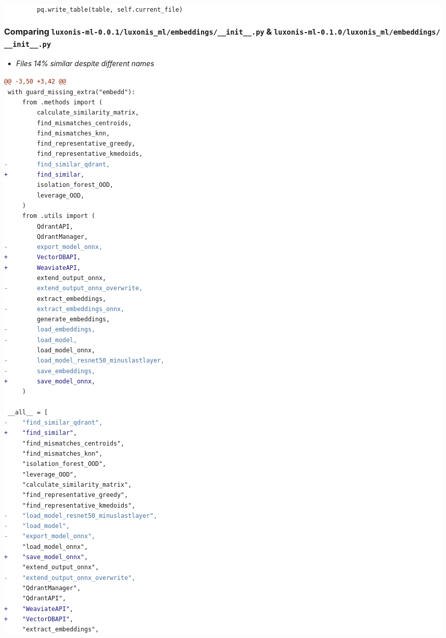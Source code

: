 ```diff
         pq.write_table(table, self.current_file)
```

### Comparing `luxonis-ml-0.0.1/luxonis_ml/embeddings/__init__.py` & `luxonis-ml-0.1.0/luxonis_ml/embeddings/__init__.py`

 * *Files 14% similar despite different names*

```diff
@@ -3,50 +3,42 @@
 with guard_missing_extra("embedd"):
     from .methods import (
         calculate_similarity_matrix,
         find_mismatches_centroids,
         find_mismatches_knn,
         find_representative_greedy,
         find_representative_kmedoids,
-        find_similar_qdrant,
+        find_similar,
         isolation_forest_OOD,
         leverage_OOD,
     )
     from .utils import (
         QdrantAPI,
         QdrantManager,
-        export_model_onnx,
+        VectorDBAPI,
+        WeaviateAPI,
         extend_output_onnx,
-        extend_output_onnx_overwrite,
         extract_embeddings,
-        extract_embeddings_onnx,
         generate_embeddings,
-        load_embeddings,
-        load_model,
         load_model_onnx,
-        load_model_resnet50_minuslastlayer,
-        save_embeddings,
+        save_model_onnx,
     )
 
 __all__ = [
-    "find_similar_qdrant",
+    "find_similar",
     "find_mismatches_centroids",
     "find_mismatches_knn",
     "isolation_forest_OOD",
     "leverage_OOD",
     "calculate_similarity_matrix",
     "find_representative_greedy",
     "find_representative_kmedoids",
-    "load_model_resnet50_minuslastlayer",
-    "load_model",
-    "export_model_onnx",
     "load_model_onnx",
+    "save_model_onnx",
     "extend_output_onnx",
-    "extend_output_onnx_overwrite",
     "QdrantManager",
     "QdrantAPI",
+    "WeaviateAPI",
+    "VectorDBAPI",
     "extract_embeddings",
```